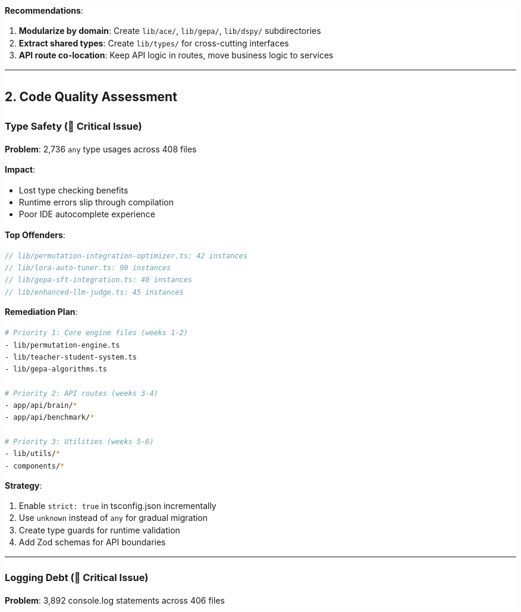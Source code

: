 **Recommendations**:
1. **Modularize by domain**: Create `lib/ace/`, `lib/gepa/`, `lib/dspy/` subdirectories
2. **Extract shared types**: Create `lib/types/` for cross-cutting interfaces
3. **API route co-location**: Keep API logic in routes, move business logic to services

---

## 2. Code Quality Assessment

### Type Safety (🔴 Critical Issue)

**Problem**: 2,736 `any` type usages across 408 files

**Impact**:
- Lost type checking benefits
- Runtime errors slip through compilation
- Poor IDE autocomplete experience

**Top Offenders**:
```typescript
// lib/permutation-integration-optimizer.ts: 42 instances
// lib/lora-auto-tuner.ts: 90 instances
// lib/gepa-sft-integration.ts: 40 instances
// lib/enhanced-llm-judge.ts: 45 instances
```

**Remediation Plan**:
```bash
# Priority 1: Core engine files (weeks 1-2)
- lib/permutation-engine.ts
- lib/teacher-student-system.ts
- lib/gepa-algorithms.ts

# Priority 2: API routes (weeks 3-4)
- app/api/brain/*
- app/api/benchmark/*

# Priority 3: Utilities (weeks 5-6)
- lib/utils/*
- components/*
```

**Strategy**:
1. Enable `strict: true` in tsconfig.json incrementally
2. Use `unknown` instead of `any` for gradual migration
3. Create type guards for runtime validation
4. Add Zod schemas for API boundaries

---

### Logging Debt (🔴 Critical Issue)

**Problem**: 3,892 console.log statements across 406 files
